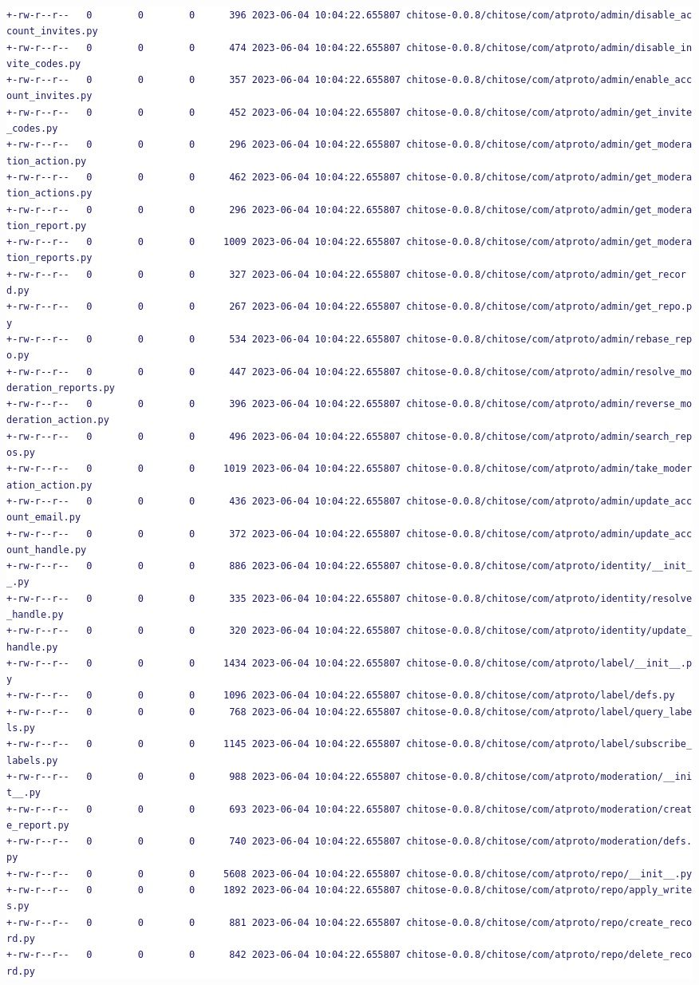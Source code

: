 ```diff
+-rw-r--r--   0        0        0      396 2023-06-04 10:04:22.655807 chitose-0.0.8/chitose/com/atproto/admin/disable_account_invites.py
+-rw-r--r--   0        0        0      474 2023-06-04 10:04:22.655807 chitose-0.0.8/chitose/com/atproto/admin/disable_invite_codes.py
+-rw-r--r--   0        0        0      357 2023-06-04 10:04:22.655807 chitose-0.0.8/chitose/com/atproto/admin/enable_account_invites.py
+-rw-r--r--   0        0        0      452 2023-06-04 10:04:22.655807 chitose-0.0.8/chitose/com/atproto/admin/get_invite_codes.py
+-rw-r--r--   0        0        0      296 2023-06-04 10:04:22.655807 chitose-0.0.8/chitose/com/atproto/admin/get_moderation_action.py
+-rw-r--r--   0        0        0      462 2023-06-04 10:04:22.655807 chitose-0.0.8/chitose/com/atproto/admin/get_moderation_actions.py
+-rw-r--r--   0        0        0      296 2023-06-04 10:04:22.655807 chitose-0.0.8/chitose/com/atproto/admin/get_moderation_report.py
+-rw-r--r--   0        0        0     1009 2023-06-04 10:04:22.655807 chitose-0.0.8/chitose/com/atproto/admin/get_moderation_reports.py
+-rw-r--r--   0        0        0      327 2023-06-04 10:04:22.655807 chitose-0.0.8/chitose/com/atproto/admin/get_record.py
+-rw-r--r--   0        0        0      267 2023-06-04 10:04:22.655807 chitose-0.0.8/chitose/com/atproto/admin/get_repo.py
+-rw-r--r--   0        0        0      534 2023-06-04 10:04:22.655807 chitose-0.0.8/chitose/com/atproto/admin/rebase_repo.py
+-rw-r--r--   0        0        0      447 2023-06-04 10:04:22.655807 chitose-0.0.8/chitose/com/atproto/admin/resolve_moderation_reports.py
+-rw-r--r--   0        0        0      396 2023-06-04 10:04:22.655807 chitose-0.0.8/chitose/com/atproto/admin/reverse_moderation_action.py
+-rw-r--r--   0        0        0      496 2023-06-04 10:04:22.655807 chitose-0.0.8/chitose/com/atproto/admin/search_repos.py
+-rw-r--r--   0        0        0     1019 2023-06-04 10:04:22.655807 chitose-0.0.8/chitose/com/atproto/admin/take_moderation_action.py
+-rw-r--r--   0        0        0      436 2023-06-04 10:04:22.655807 chitose-0.0.8/chitose/com/atproto/admin/update_account_email.py
+-rw-r--r--   0        0        0      372 2023-06-04 10:04:22.655807 chitose-0.0.8/chitose/com/atproto/admin/update_account_handle.py
+-rw-r--r--   0        0        0      886 2023-06-04 10:04:22.655807 chitose-0.0.8/chitose/com/atproto/identity/__init__.py
+-rw-r--r--   0        0        0      335 2023-06-04 10:04:22.655807 chitose-0.0.8/chitose/com/atproto/identity/resolve_handle.py
+-rw-r--r--   0        0        0      320 2023-06-04 10:04:22.655807 chitose-0.0.8/chitose/com/atproto/identity/update_handle.py
+-rw-r--r--   0        0        0     1434 2023-06-04 10:04:22.655807 chitose-0.0.8/chitose/com/atproto/label/__init__.py
+-rw-r--r--   0        0        0     1096 2023-06-04 10:04:22.655807 chitose-0.0.8/chitose/com/atproto/label/defs.py
+-rw-r--r--   0        0        0      768 2023-06-04 10:04:22.655807 chitose-0.0.8/chitose/com/atproto/label/query_labels.py
+-rw-r--r--   0        0        0     1145 2023-06-04 10:04:22.655807 chitose-0.0.8/chitose/com/atproto/label/subscribe_labels.py
+-rw-r--r--   0        0        0      988 2023-06-04 10:04:22.655807 chitose-0.0.8/chitose/com/atproto/moderation/__init__.py
+-rw-r--r--   0        0        0      693 2023-06-04 10:04:22.655807 chitose-0.0.8/chitose/com/atproto/moderation/create_report.py
+-rw-r--r--   0        0        0      740 2023-06-04 10:04:22.655807 chitose-0.0.8/chitose/com/atproto/moderation/defs.py
+-rw-r--r--   0        0        0     5608 2023-06-04 10:04:22.655807 chitose-0.0.8/chitose/com/atproto/repo/__init__.py
+-rw-r--r--   0        0        0     1892 2023-06-04 10:04:22.655807 chitose-0.0.8/chitose/com/atproto/repo/apply_writes.py
+-rw-r--r--   0        0        0      881 2023-06-04 10:04:22.655807 chitose-0.0.8/chitose/com/atproto/repo/create_record.py
+-rw-r--r--   0        0        0      842 2023-06-04 10:04:22.655807 chitose-0.0.8/chitose/com/atproto/repo/delete_record.py
```